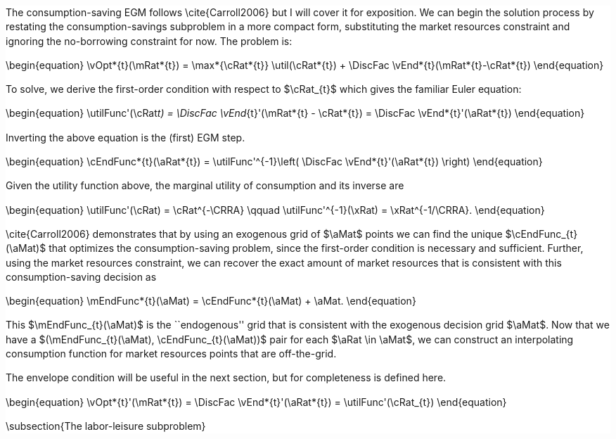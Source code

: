 The consumption-saving EGM follows \cite{Carroll2006} but I will cover it for exposition. We can begin the solution process by restating the consumption-savings subproblem in a more compact form, substituting the market resources constraint and ignoring the no-borrowing constraint for now. The problem is:

\begin{equation}
\vOpt*{t}(\mRat*{t}) = \max*{\cRat*{t}} \util(\cRat*{t}) +
\DiscFac \vEnd*{t}(\mRat*{t}-\cRat*{t})
\end{equation}

To solve, we derive the first-order condition with respect to $\cRat_{t}$ which gives the familiar Euler equation:

\begin{equation}
\utilFunc'(\cRat*t) = \DiscFac \vEnd*{t}'(\mRat*{t} - \cRat*{t}) = \DiscFac
\vEnd*{t}'(\aRat*{t})
\end{equation}

Inverting the above equation is the (first) EGM step.

\begin{equation}
\cEndFunc*{t}(\aRat*{t}) = \utilFunc'^{-1}\left( \DiscFac \vEnd*{t}'(\aRat*{t})
\right)
\end{equation}

Given the utility function above, the marginal utility of consumption and its inverse are

\begin{equation}
\utilFunc'(\cRat) = \cRat^{-\CRRA} \qquad \utilFunc'^{-1}(\xRat) =
\xRat^{-1/\CRRA}.
\end{equation}

\cite{Carroll2006} demonstrates that by using an exogenous grid of $\aMat$ points we can find the unique
$\cEndFunc_{t}(\aMat)$ that optimizes the consumption-saving problem, since the first-order condition is necessary and sufficient.
Further, using the market resources constraint, we can recover the exact amount
of market resources that is consistent with this consumption-saving decision as

\begin{equation}
\mEndFunc*{t}(\aMat) = \cEndFunc*{t}(\aMat) + \aMat.
\end{equation}

This $\mEndFunc_{t}(\aMat)$ is the ``endogenous'' grid that is consistent
with the exogenous decision grid $\aMat$. Now that we have a
$(\mEndFunc_{t}(\aMat), \cEndFunc_{t}(\aMat))$ pair for each
$\aRat \in \aMat$, we can construct an interpolating consumption function for
market resources points that are off-the-grid.

The envelope condition will be useful in the next section, but for completeness
is defined here.

\begin{equation}
\vOpt*{t}'(\mRat*{t}) = \DiscFac \vEnd*{t}'(\aRat*{t}) = \utilFunc'(\cRat\_{t})
\end{equation}

\subsection{The labor-leisure subproblem}
